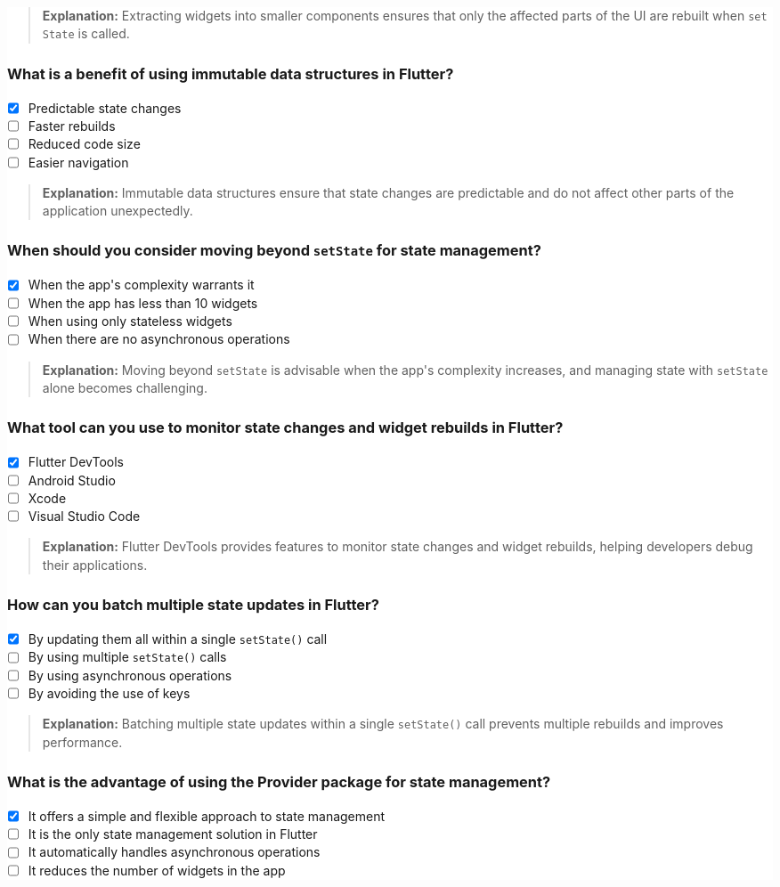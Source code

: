 > **Explanation:** Extracting widgets into smaller components ensures that only the affected parts of the UI are rebuilt when `setState` is called.

### What is a benefit of using immutable data structures in Flutter?

- [x] Predictable state changes
- [ ] Faster rebuilds
- [ ] Reduced code size
- [ ] Easier navigation

> **Explanation:** Immutable data structures ensure that state changes are predictable and do not affect other parts of the application unexpectedly.

### When should you consider moving beyond `setState` for state management?

- [x] When the app's complexity warrants it
- [ ] When the app has less than 10 widgets
- [ ] When using only stateless widgets
- [ ] When there are no asynchronous operations

> **Explanation:** Moving beyond `setState` is advisable when the app's complexity increases, and managing state with `setState` alone becomes challenging.

### What tool can you use to monitor state changes and widget rebuilds in Flutter?

- [x] Flutter DevTools
- [ ] Android Studio
- [ ] Xcode
- [ ] Visual Studio Code

> **Explanation:** Flutter DevTools provides features to monitor state changes and widget rebuilds, helping developers debug their applications.

### How can you batch multiple state updates in Flutter?

- [x] By updating them all within a single `setState()` call
- [ ] By using multiple `setState()` calls
- [ ] By using asynchronous operations
- [ ] By avoiding the use of keys

> **Explanation:** Batching multiple state updates within a single `setState()` call prevents multiple rebuilds and improves performance.

### What is the advantage of using the Provider package for state management?

- [x] It offers a simple and flexible approach to state management
- [ ] It is the only state management solution in Flutter
- [ ] It automatically handles asynchronous operations
- [ ] It reduces the number of widgets in the app
